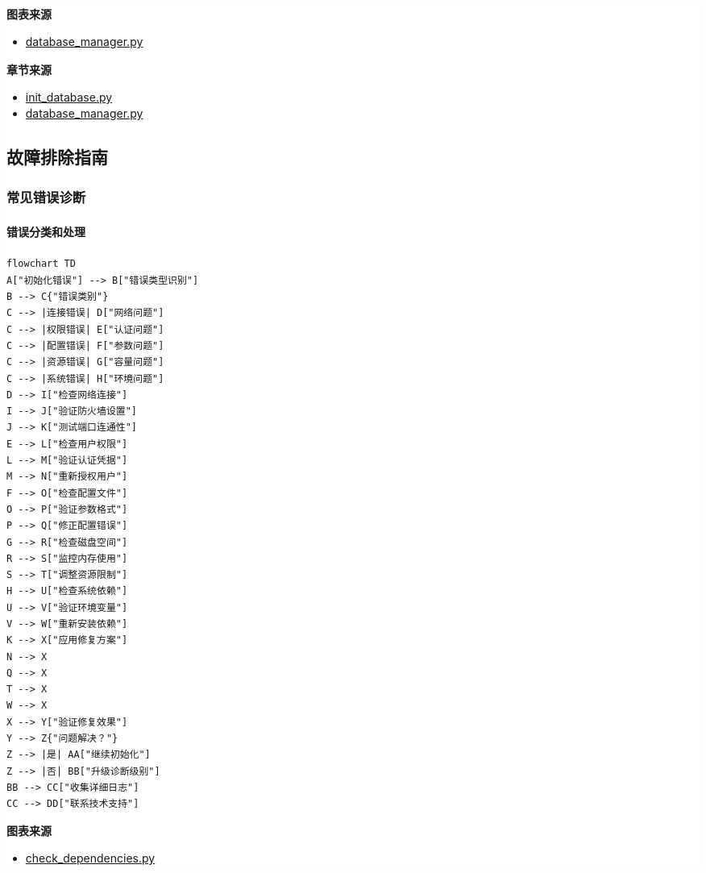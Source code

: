 **图表来源**
- [database_manager.py](file://tradingagents/config/database_manager.py#L340-L361)

**章节来源**
- [init_database.py](file://scripts/setup/init_database.py#L254-L293)
- [database_manager.py](file://tradingagents/config/database_manager.py#L188-L221)

## 故障排除指南

### 常见错误诊断

#### 错误分类和处理

```mermaid
flowchart TD
A["初始化错误"] --> B["错误类型识别"]
B --> C{"错误类别"}
C --> |连接错误| D["网络问题"]
C --> |权限错误| E["认证问题"]
C --> |配置错误| F["参数问题"]
C --> |资源错误| G["容量问题"]
C --> |系统错误| H["环境问题"]
D --> I["检查网络连接"]
I --> J["验证防火墙设置"]
J --> K["测试端口连通性"]
E --> L["检查用户权限"]
L --> M["验证认证凭据"]
M --> N["重新授权用户"]
F --> O["检查配置文件"]
O --> P["验证参数格式"]
P --> Q["修正配置错误"]
G --> R["检查磁盘空间"]
R --> S["监控内存使用"]
S --> T["调整资源限制"]
H --> U["检查系统依赖"]
U --> V["验证环境变量"]
V --> W["重新安装依赖"]
K --> X["应用修复方案"]
N --> X
Q --> X
T --> X
W --> X
X --> Y["验证修复效果"]
Y --> Z{"问题解决？"}
Z --> |是| AA["继续初始化"]
Z --> |否| BB["升级诊断级别"]
BB --> CC["收集详细日志"]
CC --> DD["联系技术支持"]
```

**图表来源**
- [check_dependencies.py](file://scripts/validation/check_dependencies.py#L250-L292)
